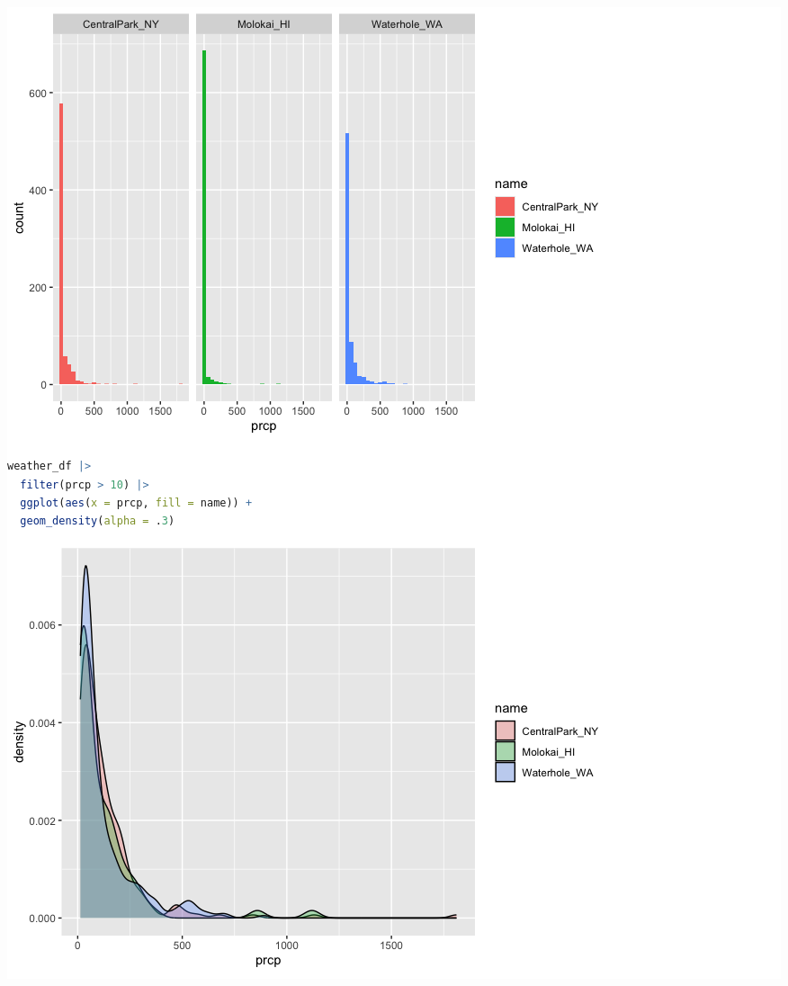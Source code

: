 ![](data_visualization1_files/figure-gfm/unnamed-chunk-17-1.png)

``` r
weather_df |>
  filter(prcp > 10) |>
  ggplot(aes(x = prcp, fill = name)) +
  geom_density(alpha = .3)
```

![](data_visualization1_files/figure-gfm/unnamed-chunk-17-2.png)
